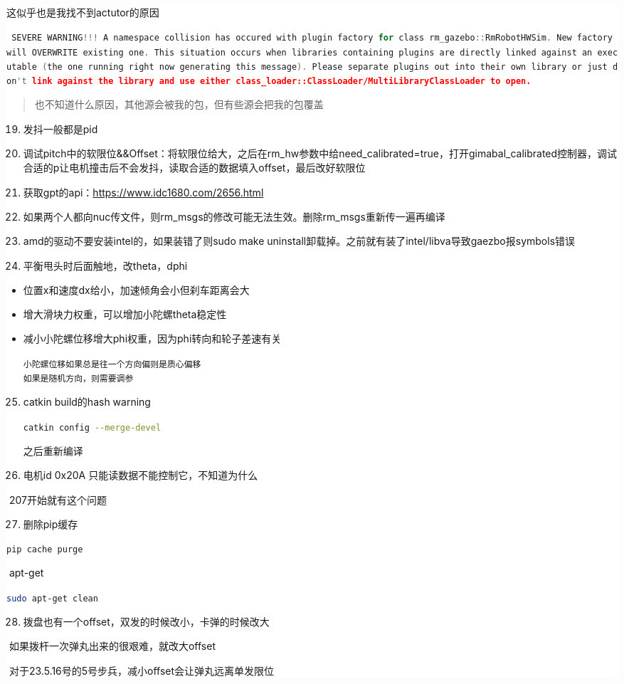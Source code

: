 这似乎也是我找不到actutor的原因

```c
 SEVERE WARNING!!! A namespace collision has occured with plugin factory for class rm_gazebo::RmRobotHWSim. New factory will OVERWRITE existing one. This situation occurs when libraries containing plugins are directly linked against an executable (the one running right now generating this message). Please separate plugins out into their own library or just don't link against the library and use either class_loader::ClassLoader/MultiLibraryClassLoader to open.
```

> 也不知道什么原因，其他源会被我的包，但有些源会把我的包覆盖

19. 发抖一般都是pid
20. 调试pitch中的软限位&&Offset：将软限位给大，之后在rm_hw参数中给need_calibrated=true，打开gimabal_calibrated控制器，调试合适的p让电机撞击后不会发抖，读取合适的数据填入offset，最后改好软限位
20. 获取gpt的api：https://www.idc1680.com/2656.html
20. 如果两个人都向nuc传文件，则rm_msgs的修改可能无法生效。删除rm_msgs重新传一遍再编译
20. amd的驱动不要安装intel的，如果装错了则sudo make uninstall卸载掉。之前就有装了intel/libva导致gaezbo报symbols错误

24. 平衡甩头时后面触地，改theta，dphi

   - 位置x和速度dx给小，加速倾角会小但刹车距离会大

   - 增大滑块力权重，可以增加小陀螺theta稳定性

   - 减小小陀螺位移增大phi权重，因为phi转向和轮子差速有关
     ```c
     小陀螺位移如果总是往一个方向偏则是质心偏移
     如果是随机方向，则需要调参
     ```


25. catkin build的hash warning
    ```bash
    catkin config --merge-devel 
    ```

    之后重新编译

26. 电机id 0x20A 只能读数据不能控制它，不知道为什么

​		207开始就有这个问题

27. 删除pip缓存

```bash
pip cache purge
```

​	apt-get

```bash
sudo apt-get clean
```

28. 拨盘也有一个offset，双发的时候改小，卡弹的时候改大

​		如果拨杆一次弹丸出来的很艰难，就改大offset

​		对于23.5.16号的5号步兵，减小offset会让弹丸远离单发限位
